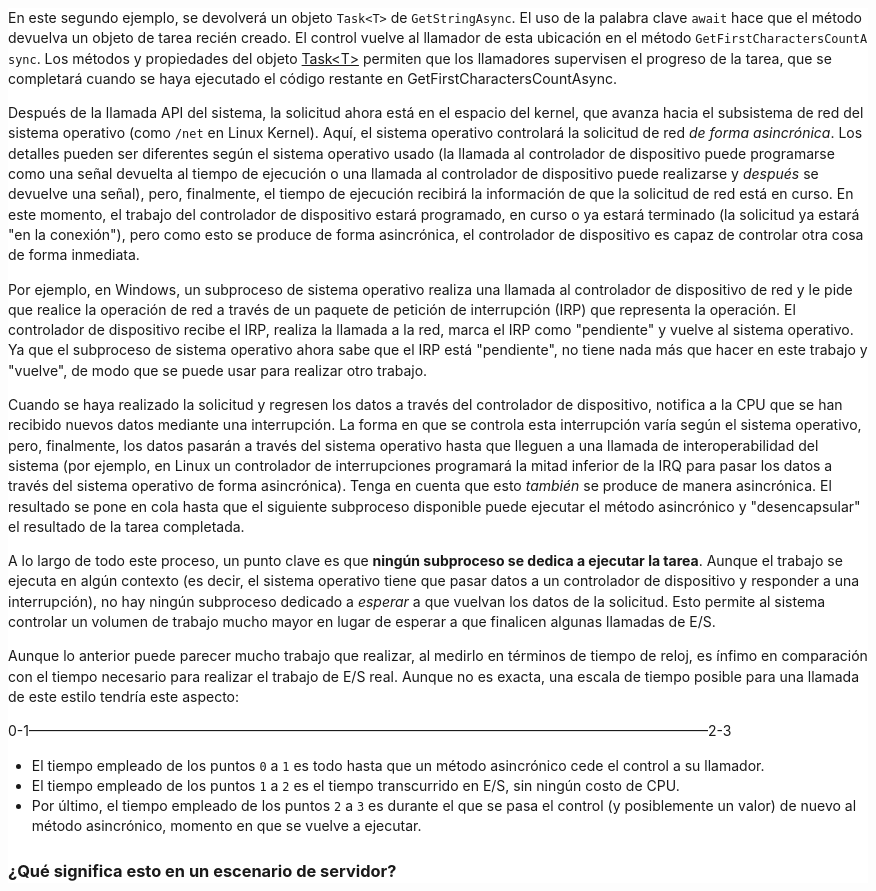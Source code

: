 En este segundo ejemplo, se devolverá un objeto `Task<T>` de `GetStringAsync`. El uso de la palabra clave `await` hace que el método devuelva un objeto de tarea recién creado. El control vuelve al llamador de esta ubicación en el método `GetFirstCharactersCountAsync`. Los métodos y propiedades del objeto [Task&lt;T&gt;](xref:System.Threading.Tasks.Task%601) permiten que los llamadores supervisen el progreso de la tarea, que se completará cuando se haya ejecutado el código restante en GetFirstCharactersCountAsync.

Después de la llamada API del sistema, la solicitud ahora está en el espacio del kernel, que avanza hacia el subsistema de red del sistema operativo (como `/net` en Linux Kernel).  Aquí, el sistema operativo controlará la solicitud de red *de forma asincrónica*.  Los detalles pueden ser diferentes según el sistema operativo usado (la llamada al controlador de dispositivo puede programarse como una señal devuelta al tiempo de ejecución o una llamada al controlador de dispositivo puede realizarse y *después* se devuelve una señal), pero, finalmente, el tiempo de ejecución recibirá la información de que la solicitud de red está en curso.  En este momento, el trabajo del controlador de dispositivo estará programado, en curso o ya estará terminado (la solicitud ya estará "en la conexión"), pero como esto se produce de forma asincrónica, el controlador de dispositivo es capaz de controlar otra cosa de forma inmediata.

Por ejemplo, en Windows, un subproceso de sistema operativo realiza una llamada al controlador de dispositivo de red y le pide que realice la operación de red a través de un paquete de petición de interrupción (IRP) que representa la operación.  El controlador de dispositivo recibe el IRP, realiza la llamada a la red, marca el IRP como "pendiente" y vuelve al sistema operativo.  Ya que el subproceso de sistema operativo ahora sabe que el IRP está "pendiente", no tiene nada más que hacer en este trabajo y "vuelve", de modo que se puede usar para realizar otro trabajo.

Cuando se haya realizado la solicitud y regresen los datos a través del controlador de dispositivo, notifica a la CPU que se han recibido nuevos datos mediante una interrupción.  La forma en que se controla esta interrupción varía según el sistema operativo, pero, finalmente, los datos pasarán a través del sistema operativo hasta que lleguen a una llamada de interoperabilidad del sistema (por ejemplo, en Linux un controlador de interrupciones programará la mitad inferior de la IRQ para pasar los datos a través del sistema operativo de forma asincrónica).  Tenga en cuenta que esto *también* se produce de manera asincrónica.  El resultado se pone en cola hasta que el siguiente subproceso disponible puede ejecutar el método asincrónico y "desencapsular" el resultado de la tarea completada.

A lo largo de todo este proceso, un punto clave es que **ningún subproceso se dedica a ejecutar la tarea**.  Aunque el trabajo se ejecuta en algún contexto (es decir, el sistema operativo tiene que pasar datos a un controlador de dispositivo y responder a una interrupción), no hay ningún subproceso dedicado a *esperar* a que vuelvan los datos de la solicitud.  Esto permite al sistema controlar un volumen de trabajo mucho mayor en lugar de esperar a que finalicen algunas llamadas de E/S.

Aunque lo anterior puede parecer mucho trabajo que realizar, al medirlo en términos de tiempo de reloj, es ínfimo en comparación con el tiempo necesario para realizar el trabajo de E/S real. Aunque no es exacta, una escala de tiempo posible para una llamada de este estilo tendría este aspecto:

0-1————————————————————————————————————————————————–2-3

*   El tiempo empleado de los puntos `0` a `1` es todo hasta que un método asincrónico cede el control a su llamador.
*   El tiempo empleado de los puntos `1` a `2` es el tiempo transcurrido en E/S, sin ningún costo de CPU.
*   Por último, el tiempo empleado de los puntos `2` a `3` es durante el que se pasa el control (y posiblemente un valor) de nuevo al método asincrónico, momento en que se vuelve a ejecutar.

### <a name="what-does-this-mean-for-a-server-scenario"></a>¿Qué significa esto en un escenario de servidor?
